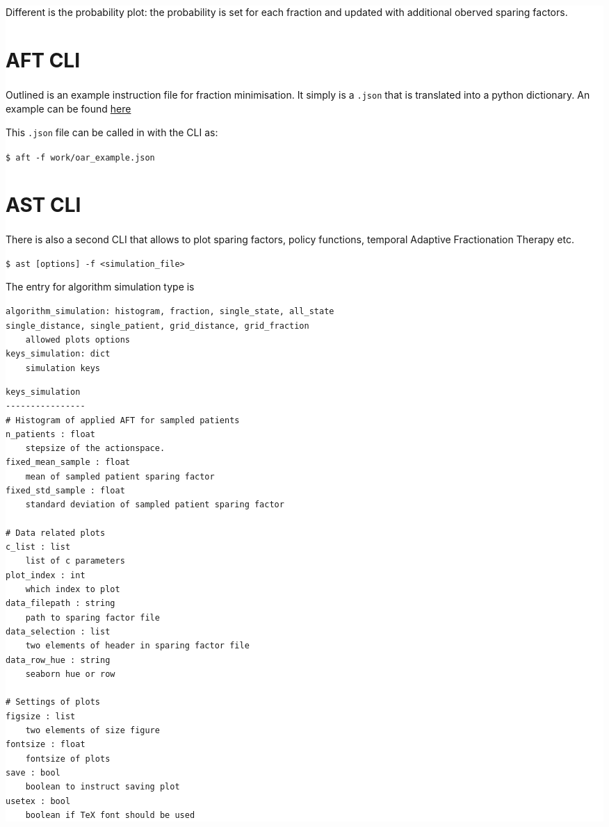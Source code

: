 Different is the probability plot: the probability is set for each fraction and updated with additional oberved sparing factors.

# AFT CLI

Outlined is an example instruction file for fraction minimisation. It simply is a `.json` that is translated into a python dictionary. An example can be found [here](work/example_0.json)

This `.json` file can be called in with the CLI as:

```
$ aft -f work/oar_example.json
```

# AST CLI
There is also a second CLI that allows to plot sparing factors, policy functions, temporal Adaptive Fractionation Therapy etc.
```
$ ast [options] -f <simulation_file>
```

The entry for algorithm simulation type is

```
algorithm_simulation: histogram, fraction, single_state, all_state
single_distance, single_patient, grid_distance, grid_fraction
    allowed plots options
keys_simulation: dict
    simulation keys
```

```
keys_simulation
----------------
# Histogram of applied AFT for sampled patients
n_patients : float
    stepsize of the actionspace.
fixed_mean_sample : float
    mean of sampled patient sparing factor
fixed_std_sample : float
    standard deviation of sampled patient sparing factor

# Data related plots
c_list : list
    list of c parameters
plot_index : int
    which index to plot
data_filepath : string
    path to sparing factor file
data_selection : list
    two elements of header in sparing factor file
data_row_hue : string
    seaborn hue or row

# Settings of plots
figsize : list
    two elements of size figure
fontsize : float
    fontsize of plots
save : bool
    boolean to instruct saving plot
usetex : bool
    boolean if TeX font should be used
```